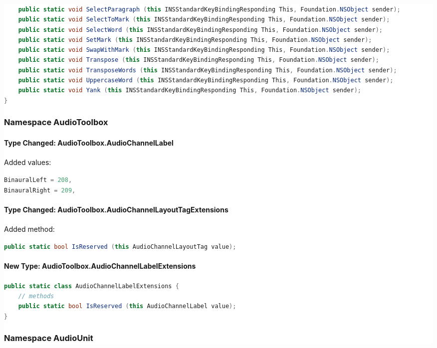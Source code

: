 ```csharp
	public static void SelectParagraph (this INSStandardKeyBindingResponding This, Foundation.NSObject sender);
	public static void SelectToMark (this INSStandardKeyBindingResponding This, Foundation.NSObject sender);
	public static void SelectWord (this INSStandardKeyBindingResponding This, Foundation.NSObject sender);
	public static void SetMark (this INSStandardKeyBindingResponding This, Foundation.NSObject sender);
	public static void SwapWithMark (this INSStandardKeyBindingResponding This, Foundation.NSObject sender);
	public static void Transpose (this INSStandardKeyBindingResponding This, Foundation.NSObject sender);
	public static void TransposeWords (this INSStandardKeyBindingResponding This, Foundation.NSObject sender);
	public static void UppercaseWord (this INSStandardKeyBindingResponding This, Foundation.NSObject sender);
	public static void Yank (this INSStandardKeyBindingResponding This, Foundation.NSObject sender);
}
```


### Namespace AudioToolbox

#### Type Changed: AudioToolbox.AudioChannelLabel

Added values:

```csharp
BinauralLeft = 208,
BinauralRight = 209,
```


#### Type Changed: AudioToolbox.AudioChannelLayoutTagExtensions

Added method:

```csharp
public static bool IsReserved (this AudioChannelLayoutTag value);
```


#### New Type: AudioToolbox.AudioChannelLabelExtensions

```csharp
public static class AudioChannelLabelExtensions {
	// methods
	public static bool IsReserved (this AudioChannelLabel value);
}
```


### Namespace AudioUnit
